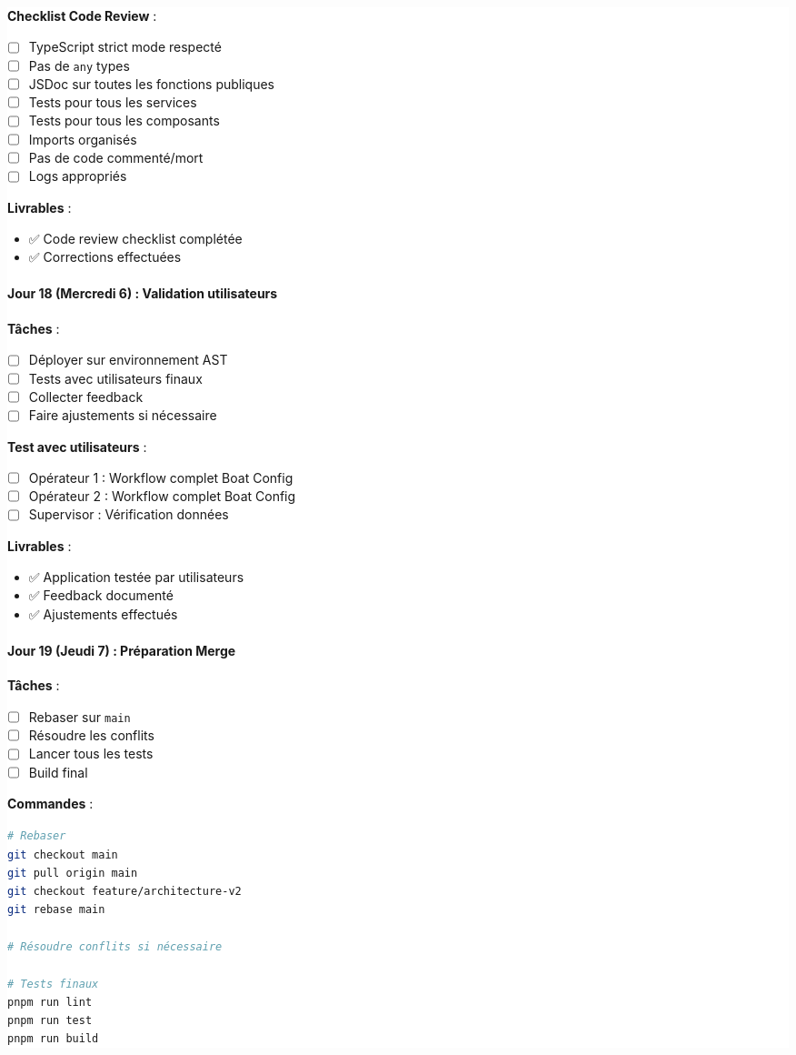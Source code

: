 **Checklist Code Review** :
- [ ] TypeScript strict mode respecté
- [ ] Pas de `any` types
- [ ] JSDoc sur toutes les fonctions publiques
- [ ] Tests pour tous les services
- [ ] Tests pour tous les composants
- [ ] Imports organisés
- [ ] Pas de code commenté/mort
- [ ] Logs appropriés

**Livrables** :
- ✅ Code review checklist complétée
- ✅ Corrections effectuées

#### Jour 18 (Mercredi 6) : Validation utilisateurs

**Tâches** :
- [ ] Déployer sur environnement AST
- [ ] Tests avec utilisateurs finaux
- [ ] Collecter feedback
- [ ] Faire ajustements si nécessaire

**Test avec utilisateurs** :
- [ ] Opérateur 1 : Workflow complet Boat Config
- [ ] Opérateur 2 : Workflow complet Boat Config
- [ ] Supervisor : Vérification données

**Livrables** :
- ✅ Application testée par utilisateurs
- ✅ Feedback documenté
- ✅ Ajustements effectués

#### Jour 19 (Jeudi 7) : Préparation Merge

**Tâches** :
- [ ] Rebaser sur `main`
- [ ] Résoudre les conflits
- [ ] Lancer tous les tests
- [ ] Build final

**Commandes** :
```bash
# Rebaser
git checkout main
git pull origin main
git checkout feature/architecture-v2
git rebase main

# Résoudre conflits si nécessaire

# Tests finaux
pnpm run lint
pnpm run test
pnpm run build
```
